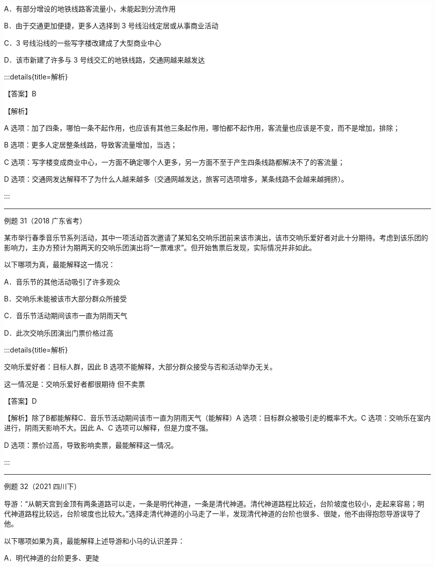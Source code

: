 A．有部分增设的地铁线路客流量小，未能起到分流作用 

B．由于交通更加便捷，更多人选择到 3 号线沿线定居或从事商业活动 

C．3 号线沿线的一些写字楼改建成了大型商业中心 

D．该市新建了许多与 3 号线交汇的地铁线路，交通网越来越发达

:::details{title=解析}

【答案】B 

【解析】 

A 选项：加了四条，哪怕一条不起作用，也应该有其他三条起作用，哪怕都不起作用，客流量也应该是不变，而不是增加，排除； 

B 选项：更多人定居整条线路，导致客流量增加，当选； 

C 选项：写字楼变成商业中心，一方面不确定哪个人更多，另一方面不至于产生四条线路都解决不了的客流量； 

D 选项：交通网发达解释不了为什么人越来越多（交通网越发达，旅客可选项增多，某条线路不会越来越拥挤）。

:::

---

例题 31（2018 广东省考） 

某市举行春季音乐节系列活动，其中一项活动首次邀请了某知名交响乐团前来该市演出，该市交响乐爱好者对此十分期待。考虑到该乐团的影响力，主办方预计为期两天的交响乐团演出将“一票难求”。但开始售票后发现，实际情况并非如此。 

以下哪项为真，最能解释这一情况： 

A．音乐节的其他活动吸引了许多观众 

B．交响乐未能被该市大部分群众所接受 

C．音乐节活动期间该市一直为阴雨天气 

D．此次交响乐团演出门票价格过高

:::details{title=解析}

交响乐爱好者：目标人群，因此 B 选项不能解释，大部分群众接受与否和活动举办无关。

这一情况是：交响乐爱好者都很期待 但不卖票

【答案】D 

【解析】除了B都能解释C．音乐节活动期间该市一直为阴雨天气（能解释）A 选项：目标群众被吸引走的概率不大。C 选项：交响乐在室内进行，阴雨天影响不大。因此 A、C 选项可以解释，但是力度不强。 

D 选项：票价过高，导致影响卖票，最能解释这一情况。 

:::

---

例题 32（2021 四川下） 

导游：“从朝天宫到金顶有两条道路可以走，一条是明代神道，一条是清代神道。清代神道路程比较近，台阶坡度也较小，走起来容易；明代神道路程比较远，台阶坡度也比较大。”选择走清代神道的小马走了一半，发现清代神道的台阶也很多、很陡，他不由得抱怨导游误导了他。 

以下哪项如果为真，最能解释上述导游和小马的认识差异： 

A．明代神道的台阶更多、更陡 
